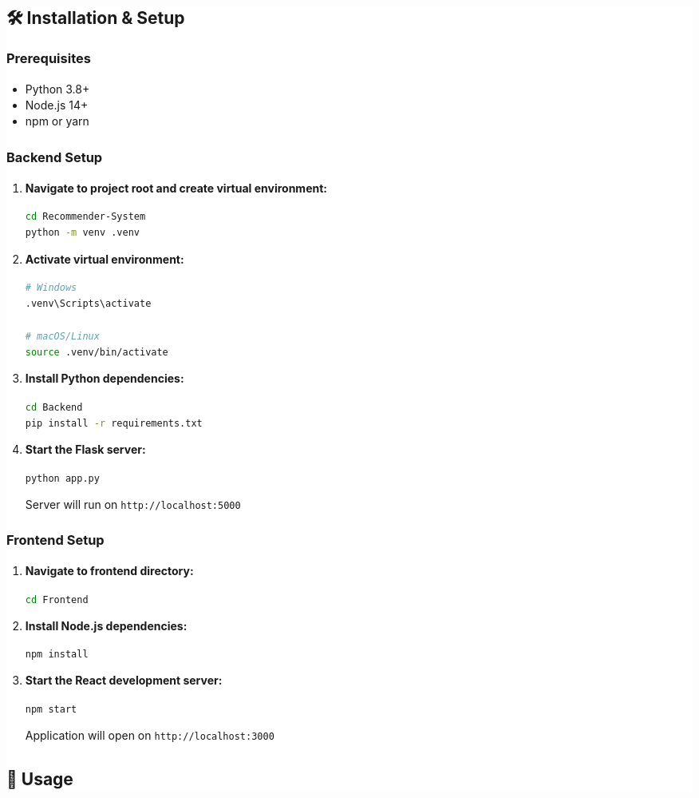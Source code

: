 ## 🛠️ Installation & Setup

### Prerequisites
- Python 3.8+
- Node.js 14+
- npm or yarn

### Backend Setup

1. **Navigate to project root and create virtual environment:**
   ```bash
   cd Recommender-System
   python -m venv .venv
   ```

2. **Activate virtual environment:**
   ```bash
   # Windows
   .venv\Scripts\activate
   
   # macOS/Linux
   source .venv/bin/activate
   ```

3. **Install Python dependencies:**
   ```bash
   cd Backend
   pip install -r requirements.txt
   ```

4. **Start the Flask server:**
   ```bash
   python app.py
   ```
   Server will run on `http://localhost:5000`

### Frontend Setup

1. **Navigate to frontend directory:**
   ```bash
   cd Frontend
   ```

2. **Install Node.js dependencies:**
   ```bash
   npm install
   ```

3. **Start the React development server:**
   ```bash
   npm start
   ```
   Application will open on `http://localhost:3000`

## 🎯 Usage
